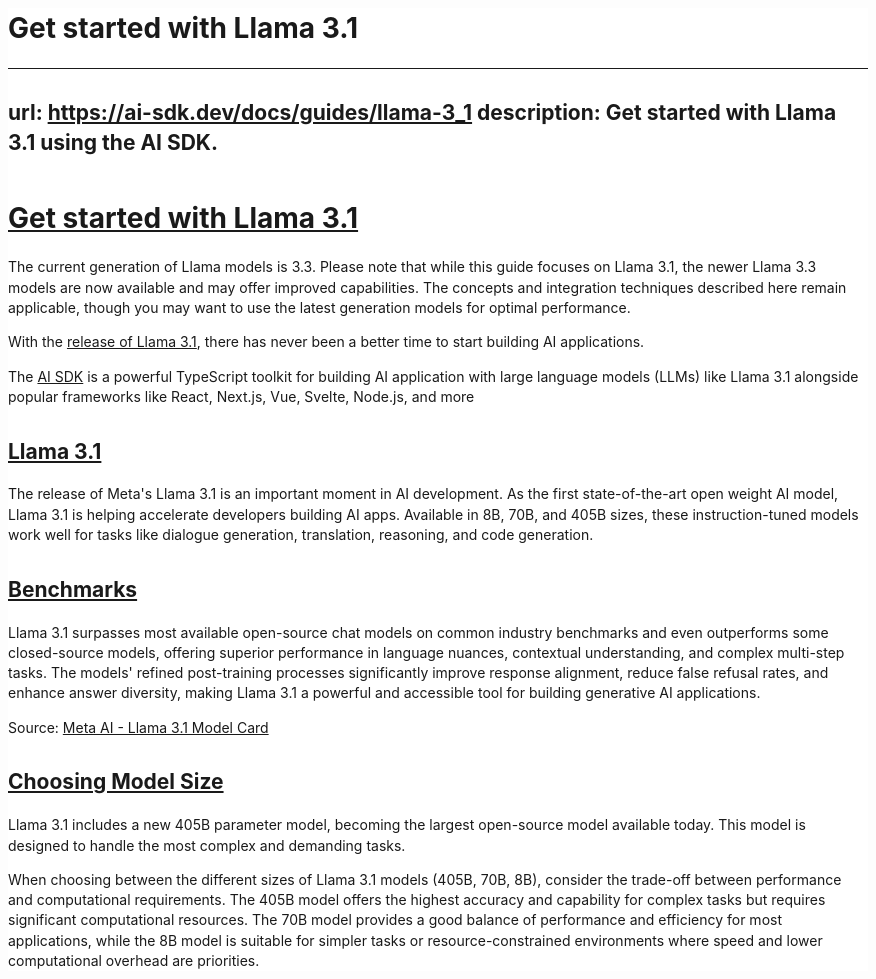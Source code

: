 # Get started with Llama 3.1


---
url: https://ai-sdk.dev/docs/guides/llama-3_1
description: Get started with Llama 3.1 using the AI SDK.
---


# [Get started with Llama 3.1](#get-started-with-llama-31)


The current generation of Llama models is 3.3. Please note that while this guide focuses on Llama 3.1, the newer Llama 3.3 models are now available and may offer improved capabilities. The concepts and integration techniques described here remain applicable, though you may want to use the latest generation models for optimal performance.

With the [release of Llama 3.1](https://ai.meta.com/blog/meta-llama-3-1/), there has never been a better time to start building AI applications.

The [AI SDK](/) is a powerful TypeScript toolkit for building AI application with large language models (LLMs) like Llama 3.1 alongside popular frameworks like React, Next.js, Vue, Svelte, Node.js, and more


## [Llama 3.1](#llama-31)


The release of Meta's Llama 3.1 is an important moment in AI development. As the first state-of-the-art open weight AI model, Llama 3.1 is helping accelerate developers building AI apps. Available in 8B, 70B, and 405B sizes, these instruction-tuned models work well for tasks like dialogue generation, translation, reasoning, and code generation.


## [Benchmarks](#benchmarks)


Llama 3.1 surpasses most available open-source chat models on common industry benchmarks and even outperforms some closed-source models, offering superior performance in language nuances, contextual understanding, and complex multi-step tasks. The models' refined post-training processes significantly improve response alignment, reduce false refusal rates, and enhance answer diversity, making Llama 3.1 a powerful and accessible tool for building generative AI applications.

Source: [Meta AI - Llama 3.1 Model Card](https://github.com/meta-llama/llama-models/blob/main/models/llama3_1/MODEL_CARD.md)


## [Choosing Model Size](#choosing-model-size)


Llama 3.1 includes a new 405B parameter model, becoming the largest open-source model available today. This model is designed to handle the most complex and demanding tasks.

When choosing between the different sizes of Llama 3.1 models (405B, 70B, 8B), consider the trade-off between performance and computational requirements. The 405B model offers the highest accuracy and capability for complex tasks but requires significant computational resources. The 70B model provides a good balance of performance and efficiency for most applications, while the 8B model is suitable for simpler tasks or resource-constrained environments where speed and lower computational overhead are priorities.

